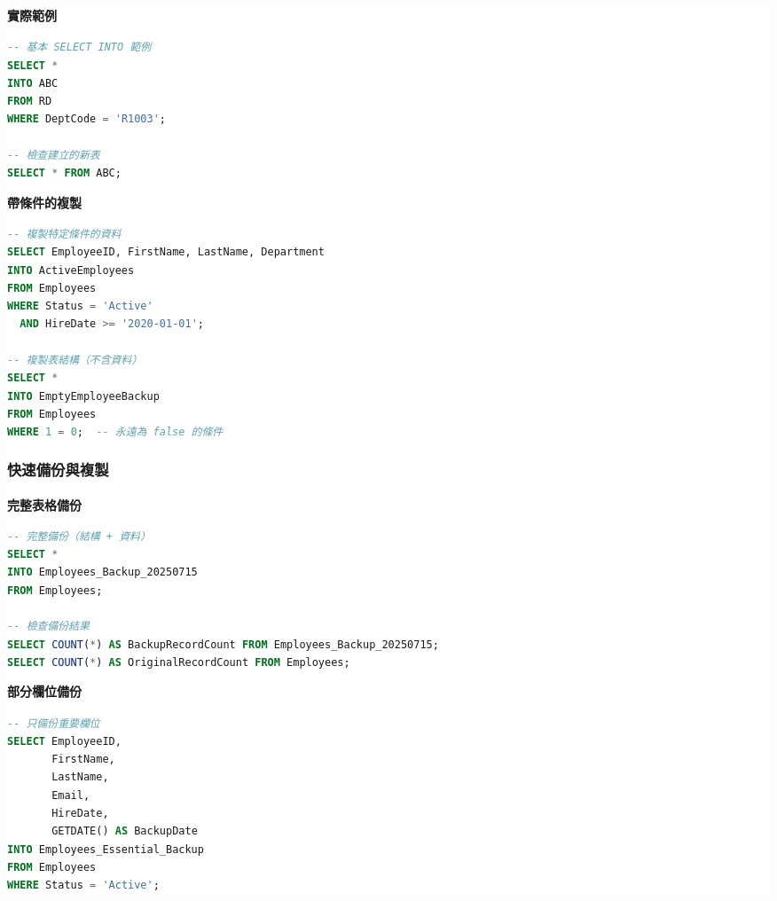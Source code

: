 **實際範例**
```sql
-- 基本 SELECT INTO 範例
SELECT *
INTO ABC
FROM RD
WHERE DeptCode = 'R1003';

-- 檢查建立的新表
SELECT * FROM ABC;
```

**帶條件的複製**
```sql
-- 複製特定條件的資料
SELECT EmployeeID, FirstName, LastName, Department
INTO ActiveEmployees
FROM Employees
WHERE Status = 'Active' 
  AND HireDate >= '2020-01-01';

-- 複製表結構（不含資料）
SELECT *
INTO EmptyEmployeeBackup
FROM Employees
WHERE 1 = 0;  -- 永遠為 false 的條件
```

### 快速備份與複製

**完整表格備份**
```sql
-- 完整備份（結構 + 資料）
SELECT *
INTO Employees_Backup_20250715
FROM Employees;

-- 檢查備份結果
SELECT COUNT(*) AS BackupRecordCount FROM Employees_Backup_20250715;
SELECT COUNT(*) AS OriginalRecordCount FROM Employees;
```

**部分欄位備份**
```sql
-- 只備份重要欄位
SELECT EmployeeID, 
       FirstName, 
       LastName, 
       Email, 
       HireDate,
       GETDATE() AS BackupDate
INTO Employees_Essential_Backup
FROM Employees
WHERE Status = 'Active';
```
